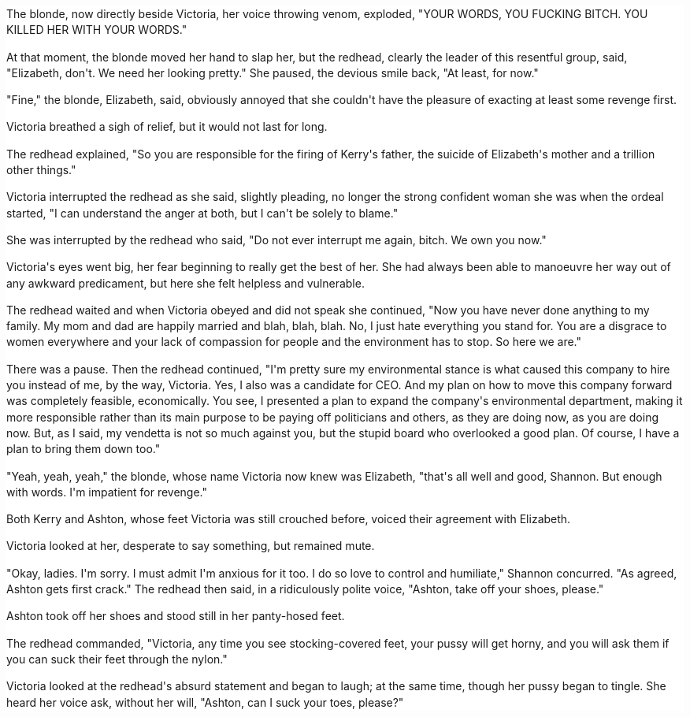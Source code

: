 The blonde, now directly beside Victoria, her voice throwing venom, exploded, "YOUR WORDS, YOU FUCKING BITCH. YOU KILLED HER WITH YOUR WORDS." 

At that moment, the blonde moved her hand to slap her, but the redhead, clearly the leader of this resentful group, said, "Elizabeth, don't. We need her looking pretty." She paused, the devious smile back, "At least, for now." 

"Fine," the blonde, Elizabeth, said, obviously annoyed that she couldn't have the pleasure of exacting at least some revenge first. 

Victoria breathed a sigh of relief, but it would not last for long. 

The redhead explained, "So you are responsible for the firing of Kerry's father, the suicide of Elizabeth's mother and a trillion other things." 

Victoria interrupted the redhead as she said, slightly pleading, no longer the strong confident woman she was when the ordeal started, "I can understand the anger at both, but I can't be solely to blame." 

She was interrupted by the redhead who said, "Do not ever interrupt me again, bitch. We own you now." 

Victoria's eyes went big, her fear beginning to really get the best of her. She had always been able to manoeuvre her way out of any awkward predicament, but here she felt helpless and vulnerable. 

The redhead waited and when Victoria obeyed and did not speak she continued, "Now you have never done anything to my family. My mom and dad are happily married and blah, blah, blah. No, I just hate everything you stand for. You are a disgrace to women everywhere and your lack of compassion for people and the environment has to stop. So here we are." 

There was a pause. Then the redhead continued, "I'm pretty sure my environmental stance is what caused this company to hire you instead of me, by the way, Victoria. Yes, I also was a candidate for CEO. And my plan on how to move this company forward was completely feasible, economically. You see, I presented a plan to expand the company's environmental department, making it more responsible rather than its main purpose to be paying off politicians and others, as they are doing now, as you are doing now. But, as I said, my vendetta is not so much against you, but the stupid board who overlooked a good plan. Of course, I have a plan to bring them down too." 

"Yeah, yeah, yeah," the blonde, whose name Victoria now knew was Elizabeth, "that's all well and good, Shannon. But enough with words. I'm impatient for revenge." 

Both Kerry and Ashton, whose feet Victoria was still crouched before, voiced their agreement with Elizabeth. 

Victoria looked at her, desperate to say something, but remained mute. 

"Okay, ladies. I'm sorry. I must admit I'm anxious for it too. I do so love to control and humiliate," Shannon concurred. "As agreed, Ashton gets first crack." The redhead then said, in a ridiculously polite voice, "Ashton, take off your shoes, please." 

Ashton took off her shoes and stood still in her panty-hosed feet. 

The redhead commanded, "Victoria, any time you see stocking-covered feet, your pussy will get horny, and you will ask them if you can suck their feet through the nylon." 

Victoria looked at the redhead's absurd statement and began to laugh; at the same time, though her pussy began to tingle. She heard her voice ask, without her will, "Ashton, can I suck your toes, please?" 
